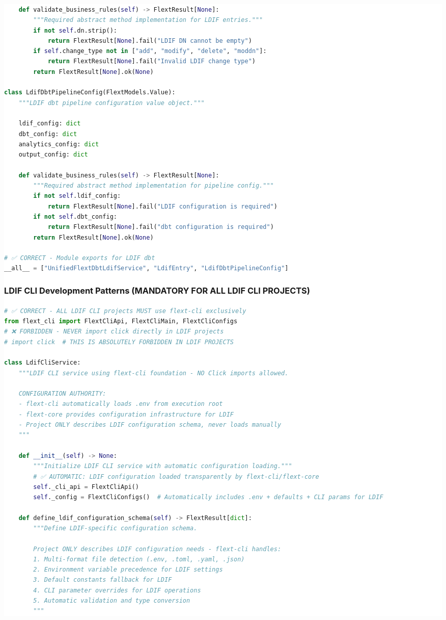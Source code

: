 ```python
    def validate_business_rules(self) -> FlextResult[None]:
        """Required abstract method implementation for LDIF entries."""
        if not self.dn.strip():
            return FlextResult[None].fail("LDIF DN cannot be empty")
        if self.change_type not in ["add", "modify", "delete", "moddn"]:
            return FlextResult[None].fail("Invalid LDIF change type")
        return FlextResult[None].ok(None)

class LdifDbtPipelineConfig(FlextModels.Value):
    """LDIF dbt pipeline configuration value object."""

    ldif_config: dict
    dbt_config: dict
    analytics_config: dict
    output_config: dict

    def validate_business_rules(self) -> FlextResult[None]:
        """Required abstract method implementation for pipeline config."""
        if not self.ldif_config:
            return FlextResult[None].fail("LDIF configuration is required")
        if not self.dbt_config:
            return FlextResult[None].fail("dbt configuration is required")
        return FlextResult[None].ok(None)

# ✅ CORRECT - Module exports for LDIF dbt
__all__ = ["UnifiedFlextDbtLdifService", "LdifEntry", "LdifDbtPipelineConfig"]
```

### LDIF CLI Development Patterns (MANDATORY FOR ALL LDIF CLI PROJECTS)

```python
# ✅ CORRECT - ALL LDIF CLI projects MUST use flext-cli exclusively
from flext_cli import FlextCliApi, FlextCliMain, FlextCliConfigs
# ❌ FORBIDDEN - NEVER import click directly in LDIF projects
# import click  # THIS IS ABSOLUTELY FORBIDDEN IN LDIF PROJECTS

class LdifCliService:
    """LDIF CLI service using flext-cli foundation - NO Click imports allowed.

    CONFIGURATION AUTHORITY:
    - flext-cli automatically loads .env from execution root
    - flext-core provides configuration infrastructure for LDIF
    - Project ONLY describes LDIF configuration schema, never loads manually
    """

    def __init__(self) -> None:
        """Initialize LDIF CLI service with automatic configuration loading."""
        # ✅ AUTOMATIC: LDIF configuration loaded transparently by flext-cli/flext-core
        self._cli_api = FlextCliApi()
        self._config = FlextCliConfigs()  # Automatically includes .env + defaults + CLI params for LDIF

    def define_ldif_configuration_schema(self) -> FlextResult[dict]:
        """Define LDIF-specific configuration schema.

        Project ONLY describes LDIF configuration needs - flext-cli handles:
        1. Multi-format file detection (.env, .toml, .yaml, .json)
        2. Environment variable precedence for LDIF settings
        3. Default constants fallback for LDIF
        4. CLI parameter overrides for LDIF operations
        5. Automatic validation and type conversion
        """
```